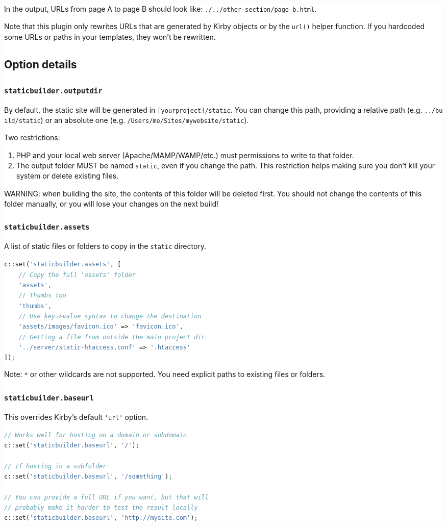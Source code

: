 In the output, URLs from page A to page B should look like: `./../other-section/page-b.html`.

Note that this plugin only rewrites URLs that are generated by Kirby objects or by the `url()` helper function. If you hardcoded some URLs or paths in your templates, they won’t be rewritten.


## Option details

### `staticbuilder.outputdir`

By default, the static site will be generated in `[yourproject]/static`. You can change this path, providing a relative path (e.g. `../build/static`) or an absolute one (e.g. `/Users/me/Sites/mywebsite/static`).

Two restrictions:

1.  PHP and your local web server (Apache/MAMP/WAMP/etc.) must permissions to write to that folder.
2.  The output folder MUST be named `static`, even if you change the path. This restriction helps making sure you don’t kill your system or delete existing files.

WARNING: when building the site, the contents of this folder will be deleted first. You should not change the contents of this folder manually, or you will lose your changes on the next build!

### `staticbuilder.assets`

A list of static files or folders to copy in the `static` directory.

```php
c::set('staticbuilder.assets', [
    // Copy the full 'assets' folder
    'assets',
    // Thumbs too
    'thumbs',
    // Use key=>value syntax to change the destination
    'assets/images/favicon.ico' => 'favicon.ico',
    // Getting a file from outside the main project dir
    '../server/static-htaccess.conf' => '.htaccess'
]);
```

Note: `*` or other wildcards are not supported. You need explicit paths to existing files or folders.

### `staticbuilder.baseurl`

This overrides Kirby’s default `'url'` option.

```php
// Works well for hosting on a domain or subdomain
c::set('staticbuilder.baseurl', '/');

// If hosting in a subfolder
c::set('staticbuilder.baseurl', '/something');

// You can provide a full URL if you want, but that will
// probably make it harder to test the result locally
c::set('staticbuilder.baseurl', 'http://mysite.com');
```
